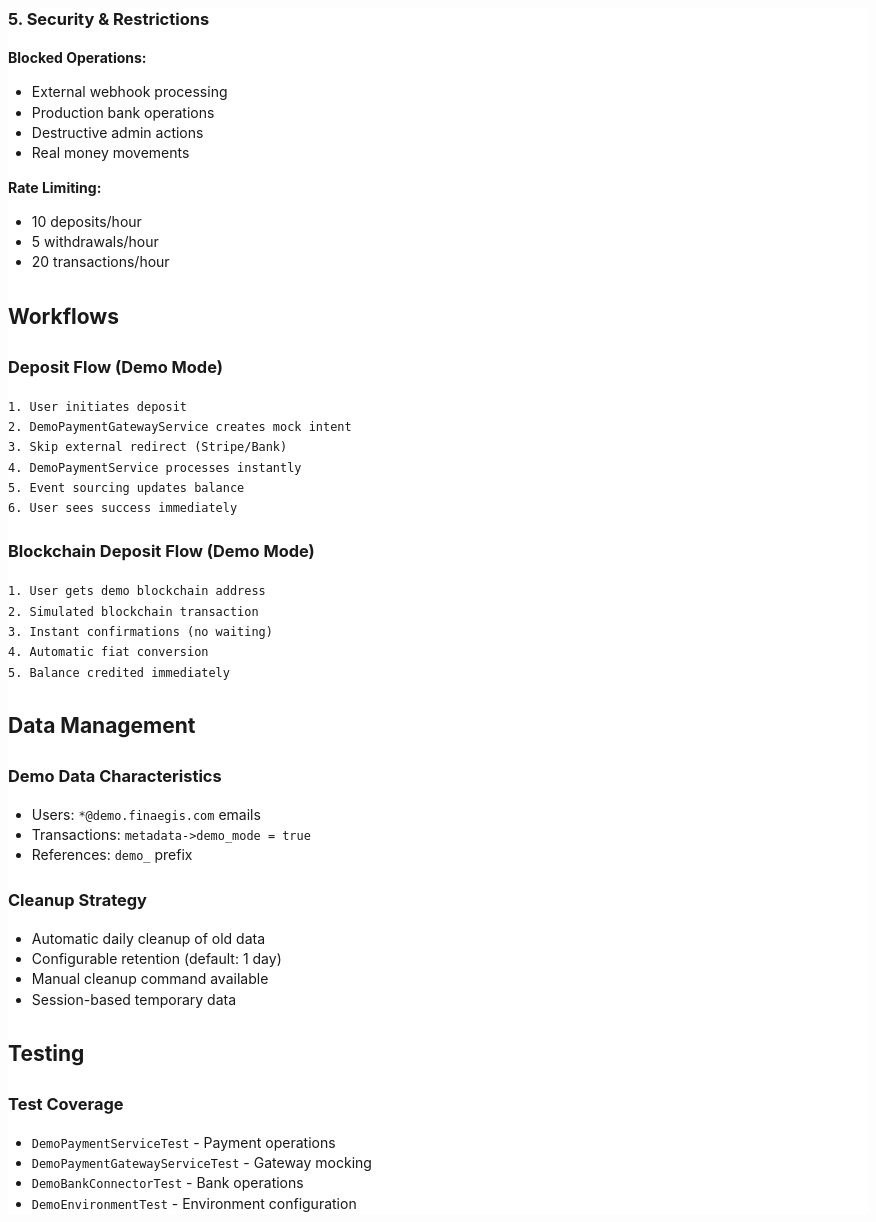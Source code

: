 ### 5. Security & Restrictions

**Blocked Operations:**
- External webhook processing
- Production bank operations
- Destructive admin actions
- Real money movements

**Rate Limiting:**
- 10 deposits/hour
- 5 withdrawals/hour
- 20 transactions/hour

## Workflows

### Deposit Flow (Demo Mode)
```
1. User initiates deposit
2. DemoPaymentGatewayService creates mock intent
3. Skip external redirect (Stripe/Bank)
4. DemoPaymentService processes instantly
5. Event sourcing updates balance
6. User sees success immediately
```

### Blockchain Deposit Flow (Demo Mode)
```
1. User gets demo blockchain address
2. Simulated blockchain transaction
3. Instant confirmations (no waiting)
4. Automatic fiat conversion
5. Balance credited immediately
```

## Data Management

### Demo Data Characteristics
- Users: `*@demo.finaegis.com` emails
- Transactions: `metadata->demo_mode = true`
- References: `demo_` prefix

### Cleanup Strategy
- Automatic daily cleanup of old data
- Configurable retention (default: 1 day)
- Manual cleanup command available
- Session-based temporary data

## Testing

### Test Coverage
- `DemoPaymentServiceTest` - Payment operations
- `DemoPaymentGatewayServiceTest` - Gateway mocking
- `DemoBankConnectorTest` - Bank operations
- `DemoEnvironmentTest` - Environment configuration

